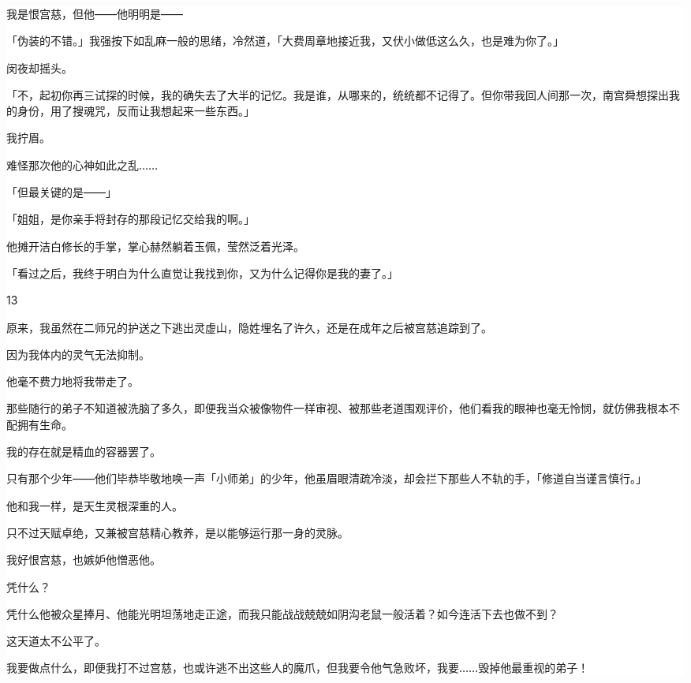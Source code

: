 
我是恨宫慈，但他——他明明是——


「伪装的不错。」我强按下如乱麻一般的思绪，冷然道，「大费周章地接近我，又伏小做低这么久，也是难为你了。」


闵夜却摇头。


「不，起初你再三试探的时候，我的确失去了大半的记忆。我是谁，从哪来的，统统都不记得了。但你带我回人间那一次，南宫舜想探出我的身份，用了搜魂咒，反而让我想起来一些东西。」


我拧眉。


难怪那次他的心神如此之乱……


「但最关键的是——」


「姐姐，是你亲手将封存的那段记忆交给我的啊。」


他摊开洁白修长的手掌，掌心赫然躺着玉佩，莹然泛着光泽。


「看过之后，我终于明白为什么直觉让我找到你，又为什么记得你是我的妻了。」


13


原来，我虽然在二师兄的护送之下逃出灵虚山，隐姓埋名了许久，还是在成年之后被宫慈追踪到了。


因为我体内的灵气无法抑制。


他毫不费力地将我带走了。


那些随行的弟子不知道被洗脑了多久，即便我当众被像物件一样审视、被那些老道围观评价，他们看我的眼神也毫无怜悯，就仿佛我根本不配拥有生命。


我的存在就是精血的容器罢了。


只有那个少年——他们毕恭毕敬地唤一声「小师弟」的少年，他虽眉眼清疏冷淡，却会拦下那些人不轨的手，「修道自当谨言慎行。」


他和我一样，是天生灵根深重的人。


只不过天赋卓绝，又兼被宫慈精心教养，是以能够运行那一身的灵脉。


我好恨宫慈，也嫉妒他憎恶他。


凭什么？


凭什么他被众星捧月、他能光明坦荡地走正途，而我只能战战兢兢如阴沟老鼠一般活着？如今连活下去也做不到？


这天道太不公平了。


我要做点什么，即便我打不过宫慈，也或许逃不出这些人的魔爪，但我要令他气急败坏，我要……毁掉他最重视的弟子！

